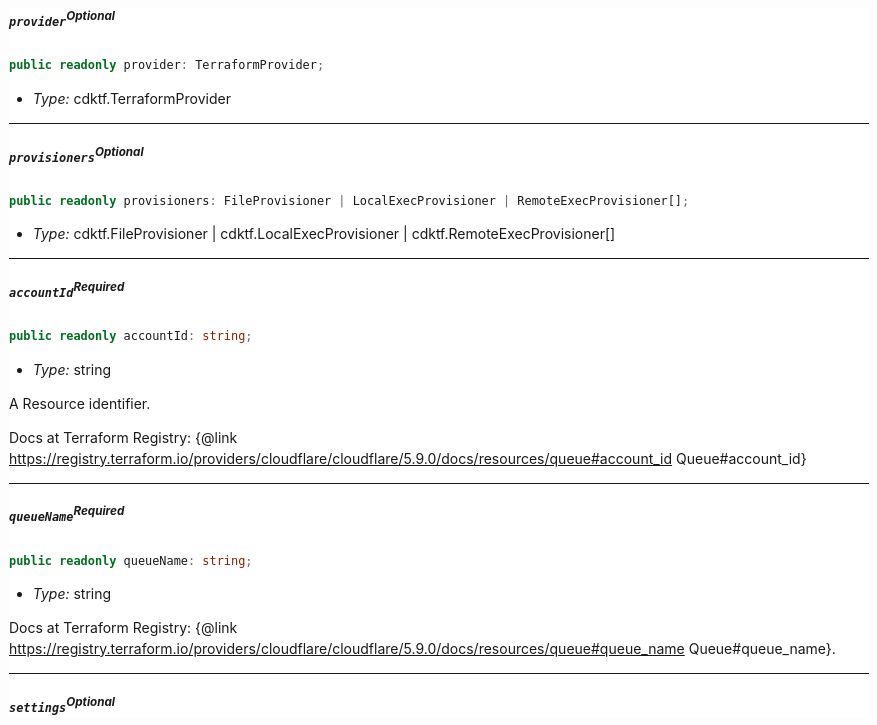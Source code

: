 ##### `provider`<sup>Optional</sup> <a name="provider" id="@cdktf/provider-cloudflare.queue.QueueConfig.property.provider"></a>

```typescript
public readonly provider: TerraformProvider;
```

- *Type:* cdktf.TerraformProvider

---

##### `provisioners`<sup>Optional</sup> <a name="provisioners" id="@cdktf/provider-cloudflare.queue.QueueConfig.property.provisioners"></a>

```typescript
public readonly provisioners: FileProvisioner | LocalExecProvisioner | RemoteExecProvisioner[];
```

- *Type:* cdktf.FileProvisioner | cdktf.LocalExecProvisioner | cdktf.RemoteExecProvisioner[]

---

##### `accountId`<sup>Required</sup> <a name="accountId" id="@cdktf/provider-cloudflare.queue.QueueConfig.property.accountId"></a>

```typescript
public readonly accountId: string;
```

- *Type:* string

A Resource identifier.

Docs at Terraform Registry: {@link https://registry.terraform.io/providers/cloudflare/cloudflare/5.9.0/docs/resources/queue#account_id Queue#account_id}

---

##### `queueName`<sup>Required</sup> <a name="queueName" id="@cdktf/provider-cloudflare.queue.QueueConfig.property.queueName"></a>

```typescript
public readonly queueName: string;
```

- *Type:* string

Docs at Terraform Registry: {@link https://registry.terraform.io/providers/cloudflare/cloudflare/5.9.0/docs/resources/queue#queue_name Queue#queue_name}.

---

##### `settings`<sup>Optional</sup> <a name="settings" id="@cdktf/provider-cloudflare.queue.QueueConfig.property.settings"></a>
